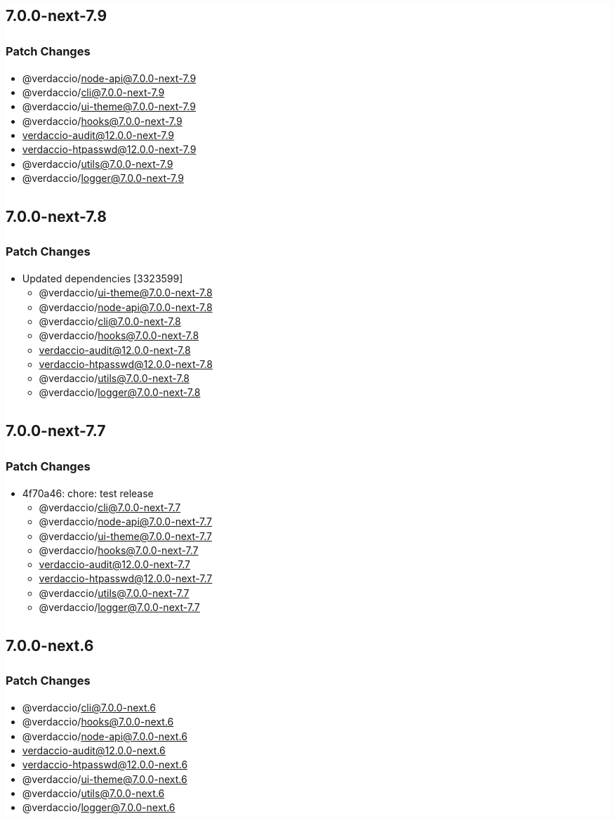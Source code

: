 ## 7.0.0-next-7.9

### Patch Changes

- @verdaccio/node-api@7.0.0-next-7.9
- @verdaccio/cli@7.0.0-next-7.9
- @verdaccio/ui-theme@7.0.0-next-7.9
- @verdaccio/hooks@7.0.0-next-7.9
- verdaccio-audit@12.0.0-next-7.9
- verdaccio-htpasswd@12.0.0-next-7.9
- @verdaccio/utils@7.0.0-next-7.9
- @verdaccio/logger@7.0.0-next-7.9

## 7.0.0-next-7.8

### Patch Changes

- Updated dependencies [3323599]
  - @verdaccio/ui-theme@7.0.0-next-7.8
  - @verdaccio/node-api@7.0.0-next-7.8
  - @verdaccio/cli@7.0.0-next-7.8
  - @verdaccio/hooks@7.0.0-next-7.8
  - verdaccio-audit@12.0.0-next-7.8
  - verdaccio-htpasswd@12.0.0-next-7.8
  - @verdaccio/utils@7.0.0-next-7.8
  - @verdaccio/logger@7.0.0-next-7.8

## 7.0.0-next-7.7

### Patch Changes

- 4f70a46: chore: test release
  - @verdaccio/cli@7.0.0-next-7.7
  - @verdaccio/node-api@7.0.0-next-7.7
  - @verdaccio/ui-theme@7.0.0-next-7.7
  - @verdaccio/hooks@7.0.0-next-7.7
  - verdaccio-audit@12.0.0-next-7.7
  - verdaccio-htpasswd@12.0.0-next-7.7
  - @verdaccio/utils@7.0.0-next-7.7
  - @verdaccio/logger@7.0.0-next-7.7

## 7.0.0-next.6

### Patch Changes

- @verdaccio/cli@7.0.0-next.6
- @verdaccio/hooks@7.0.0-next.6
- @verdaccio/node-api@7.0.0-next.6
- verdaccio-audit@12.0.0-next.6
- verdaccio-htpasswd@12.0.0-next.6
- @verdaccio/ui-theme@7.0.0-next.6
- @verdaccio/utils@7.0.0-next.6
- @verdaccio/logger@7.0.0-next.6
